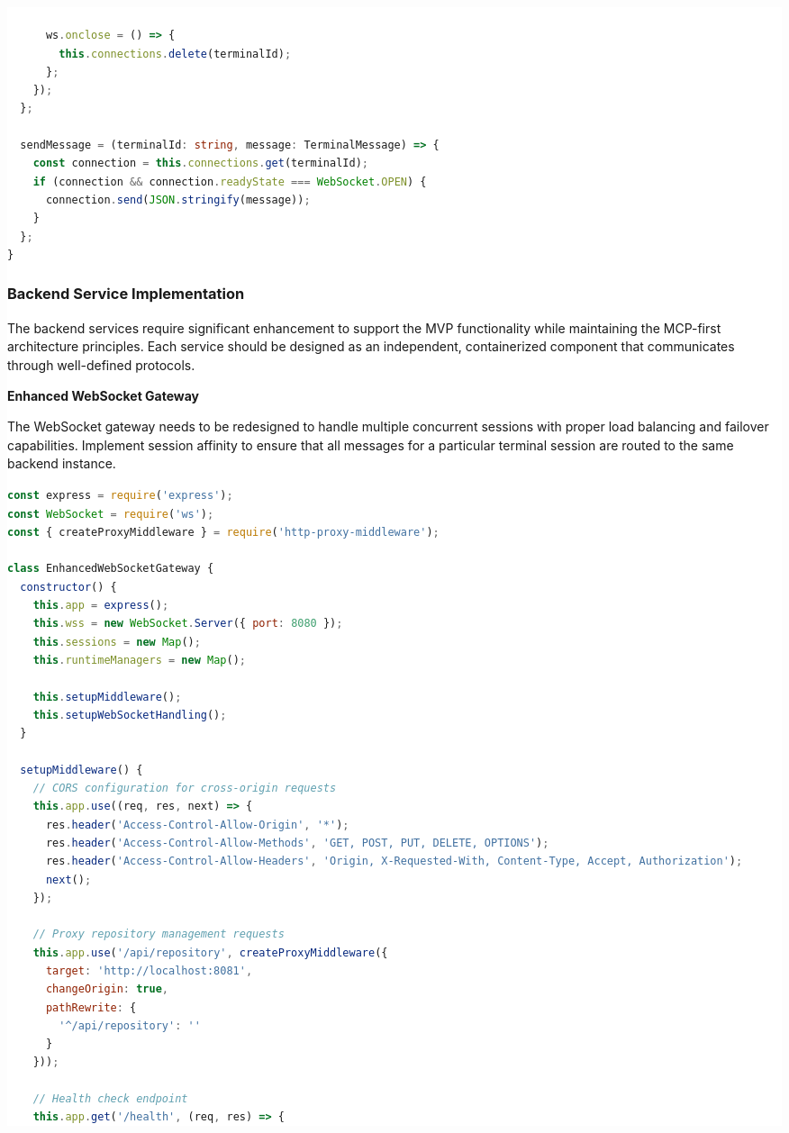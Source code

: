 ```typescript
      
      ws.onclose = () => {
        this.connections.delete(terminalId);
      };
    });
  };
  
  sendMessage = (terminalId: string, message: TerminalMessage) => {
    const connection = this.connections.get(terminalId);
    if (connection && connection.readyState === WebSocket.OPEN) {
      connection.send(JSON.stringify(message));
    }
  };
}
```

### Backend Service Implementation

The backend services require significant enhancement to support the MVP functionality while maintaining the MCP-first architecture principles. Each service should be designed as an independent, containerized component that communicates through well-defined protocols.

**Enhanced WebSocket Gateway**

The WebSocket gateway needs to be redesigned to handle multiple concurrent sessions with proper load balancing and failover capabilities. Implement session affinity to ensure that all messages for a particular terminal session are routed to the same backend instance.

```javascript
const express = require('express');
const WebSocket = require('ws');
const { createProxyMiddleware } = require('http-proxy-middleware');

class EnhancedWebSocketGateway {
  constructor() {
    this.app = express();
    this.wss = new WebSocket.Server({ port: 8080 });
    this.sessions = new Map();
    this.runtimeManagers = new Map();
    
    this.setupMiddleware();
    this.setupWebSocketHandling();
  }
  
  setupMiddleware() {
    // CORS configuration for cross-origin requests
    this.app.use((req, res, next) => {
      res.header('Access-Control-Allow-Origin', '*');
      res.header('Access-Control-Allow-Methods', 'GET, POST, PUT, DELETE, OPTIONS');
      res.header('Access-Control-Allow-Headers', 'Origin, X-Requested-With, Content-Type, Accept, Authorization');
      next();
    });
    
    // Proxy repository management requests
    this.app.use('/api/repository', createProxyMiddleware({
      target: 'http://localhost:8081',
      changeOrigin: true,
      pathRewrite: {
        '^/api/repository': ''
      }
    }));
    
    // Health check endpoint
    this.app.get('/health', (req, res) => {
```